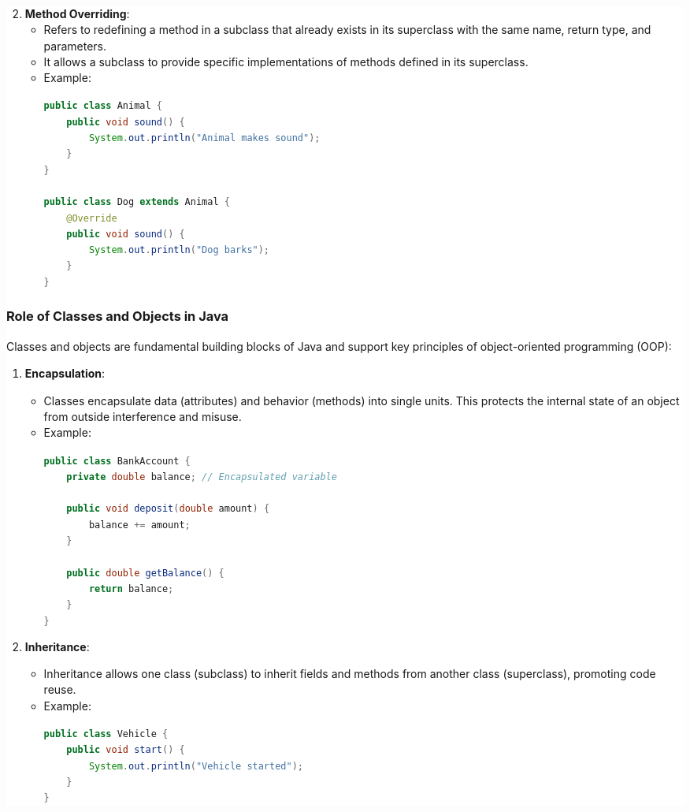 2. **Method Overriding**:
   - Refers to redefining a method in a subclass that already exists in its superclass with the same name, return type, and parameters.
   - It allows a subclass to provide specific implementations of methods defined in its superclass.
   - Example:
     ```java
     public class Animal {
         public void sound() {
             System.out.println("Animal makes sound");
         }
     }

     public class Dog extends Animal {
         @Override
         public void sound() {
             System.out.println("Dog barks");
         }
     }
     ```

### Role of Classes and Objects in Java

Classes and objects are fundamental building blocks of Java and support key principles of object-oriented programming (OOP):

1. **Encapsulation**:
   - Classes encapsulate data (attributes) and behavior (methods) into single units. This protects the internal state of an object from outside interference and misuse.
   - Example:
     ```java
     public class BankAccount {
         private double balance; // Encapsulated variable

         public void deposit(double amount) {
             balance += amount;
         }

         public double getBalance() {
             return balance;
         }
     }
     ```

2. **Inheritance**:
   - Inheritance allows one class (subclass) to inherit fields and methods from another class (superclass), promoting code reuse.
   - Example:
     ```java
     public class Vehicle {
         public void start() {
             System.out.println("Vehicle started");
         }
     }
